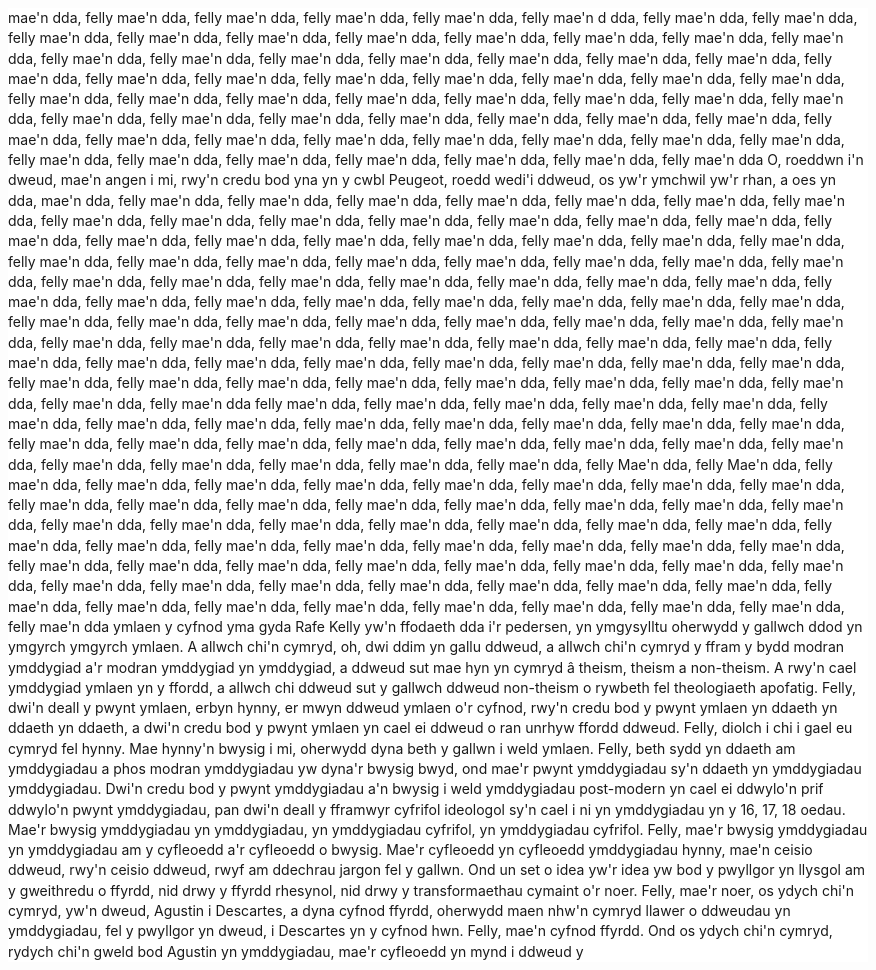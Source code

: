 mae'n dda, felly mae'n dda, felly mae'n dda, felly mae'n dda, felly mae'n dda, felly mae'n d dda, felly mae'n dda, felly mae'n dda, felly mae'n dda, felly mae'n dda, felly mae'n dda, felly mae'n dda, felly mae'n dda, felly mae'n dda, felly mae'n dda, felly mae'n dda, felly mae'n dda, felly mae'n dda, felly mae'n dda, felly mae'n dda, felly mae'n dda, felly mae'n dda, felly mae'n dda, felly mae'n dda, felly mae'n dda, felly mae'n dda, felly mae'n dda, felly mae'n dda, felly mae'n dda, felly mae'n dda, felly mae'n dda, felly mae'n dda, felly mae'n dda, felly mae'n dda, felly mae'n dda, felly mae'n dda, felly mae'n dda, felly mae'n dda, felly mae'n dda, felly mae'n dda, felly mae'n dda, felly mae'n dda, felly mae'n dda, felly mae'n dda, felly mae'n dda, felly mae'n dda, felly mae'n dda, felly mae'n dda, felly mae'n dda, felly mae'n dda, felly mae'n dda, felly mae'n dda, felly mae'n dda, felly mae'n dda, felly mae'n dda, felly mae'n dda, felly mae'n dda, felly mae'n dda, felly mae'n dda, felly mae'n dda, felly mae'n dda O, roeddwn i'n dweud, mae'n angen i mi, rwy'n credu bod yna yn y cwbl Peugeot, roedd wedi'i ddweud, os yw'r ymchwil yw'r rhan, a oes yn dda, mae'n dda, felly mae'n dda, felly mae'n dda, felly mae'n dda, felly mae'n dda, felly mae'n dda, felly mae'n dda, felly mae'n dda, felly mae'n dda, felly mae'n dda, felly mae'n dda, felly mae'n dda, felly mae'n dda, felly mae'n dda, felly mae'n dda, felly mae'n dda, felly mae'n dda, felly mae'n dda, felly mae'n dda, felly mae'n dda, felly mae'n dda, felly mae'n dda, felly mae'n dda, felly mae'n dda, felly mae'n dda, felly mae'n dda, felly mae'n dda, felly mae'n dda, felly mae'n dda, felly mae'n dda, felly mae'n dda, felly mae'n dda, felly mae'n dda, felly mae'n dda, felly mae'n dda, felly mae'n dda, felly mae'n dda, felly mae'n dda, felly mae'n dda, felly mae'n dda, felly mae'n dda, felly mae'n dda, felly mae'n dda, felly mae'n dda, felly mae'n dda, felly mae'n dda, felly mae'n dda, felly mae'n dda, felly mae'n dda, felly mae'n dda, felly mae'n dda, felly mae'n dda, felly mae'n dda, felly mae'n dda, felly mae'n dda, felly mae'n dda, felly mae'n dda, felly mae'n dda, felly mae'n dda, felly mae'n dda, felly mae'n dda, felly mae'n dda, felly mae'n dda, felly mae'n dda, felly mae'n dda, felly mae'n dda, felly mae'n dda, felly mae'n dda, felly mae'n dda, felly mae'n dda, felly mae'n dda, felly mae'n dda, felly mae'n dda, felly mae'n dda, felly mae'n dda, felly mae'n dda, felly mae'n dda, felly mae'n dda, felly mae'n dda felly mae'n dda, felly mae'n dda, felly mae'n dda, felly mae'n dda, felly mae'n dda, felly mae'n dda, felly mae'n dda, felly mae'n dda, felly mae'n dda, felly mae'n dda, felly mae'n dda, felly mae'n dda, felly mae'n dda, felly mae'n dda, felly mae'n dda, felly mae'n dda, felly mae'n dda, felly mae'n dda, felly mae'n dda, felly mae'n dda, felly mae'n dda, felly mae'n dda, felly mae'n dda, felly mae'n dda, felly mae'n dda, felly mae'n dda, felly Mae'n dda, felly Mae'n dda, felly mae'n dda, felly mae'n dda, felly mae'n dda, felly mae'n dda, felly mae'n dda, felly mae'n dda, felly mae'n dda, felly mae'n dda, felly mae'n dda, felly mae'n dda, felly mae'n dda, felly mae'n dda, felly mae'n dda, felly mae'n dda, felly mae'n dda, felly mae'n dda, felly mae'n dda, felly mae'n dda, felly mae'n dda, felly mae'n dda, felly mae'n dda, felly mae'n dda, felly mae'n dda, felly mae'n dda, felly mae'n dda, felly mae'n dda, felly mae'n dda, felly mae'n dda, felly mae'n dda, felly mae'n dda, felly mae'n dda, felly mae'n dda, felly mae'n dda, felly mae'n dda, felly mae'n dda, felly mae'n dda, felly mae'n dda, felly mae'n dda, felly mae'n dda, felly mae'n dda, felly mae'n dda, felly mae'n dda, felly mae'n dda, felly mae'n dda, felly mae'n dda, felly mae'n dda, felly mae'n dda, felly mae'n dda, felly mae'n dda, felly mae'n dda, felly mae'n dda, felly mae'n dda, felly mae'n dda, felly mae'n dda, felly mae'n dda ymlaen y cyfnod yma gyda Rafe Kelly yw'n ffodaeth dda i'r pedersen, yn ymgysylltu oherwydd y gallwch ddod yn ymgyrch ymgyrch ymlaen. A allwch chi'n cymryd, oh, dwi ddim yn gallu ddweud, a allwch chi'n cymryd y ffram y bydd modran ymddygiad a'r modran ymddygiad yn ymddygiad, a ddweud sut mae hyn yn cymryd â theism, theism a non-theism. A rwy'n cael ymddygiad ymlaen yn y ffordd, a allwch chi ddweud sut y gallwch ddweud non-theism o rywbeth fel theologiaeth apofatig. Felly, dwi'n deall y pwynt ymlaen, erbyn hynny, er mwyn ddweud ymlaen o'r cyfnod, rwy'n credu bod y pwynt ymlaen yn ddaeth yn ddaeth yn ddaeth, a dwi'n credu bod y pwynt ymlaen yn cael ei ddweud o ran unrhyw ffordd ddweud. Felly, diolch i chi i gael eu cymryd fel hynny. Mae hynny'n bwysig i mi, oherwydd dyna beth y gallwn i weld ymlaen. Felly, beth sydd yn ddaeth am ymddygiadau a phos modran ymddygiadau yw dyna'r bwysig bwyd, ond mae'r pwynt ymddygiadau sy'n ddaeth yn ymddygiadau ymddygiadau. Dwi'n credu bod y pwynt ymddygiadau a'n bwysig i weld ymddygiadau post-modern yn cael ei ddwylo'n prif ddwylo'n pwynt ymddygiadau, pan dwi'n deall y fframwyr cyfrifol ideologol sy'n cael i ni yn ymddygiadau yn y 16, 17, 18 oedau. Mae'r bwysig ymddygiadau yn ymddygiadau, yn ymddygiadau cyfrifol, yn ymddygiadau cyfrifol. Felly, mae'r bwysig ymddygiadau yn ymddygiadau am y cyfleoedd a'r cyfleoedd o bwysig. Mae'r cyfleoedd yn cyfleoedd ymddygiadau hynny, mae'n ceisio ddweud, rwy'n ceisio ddweud, rwyf am ddechrau jargon fel y gallwn. Ond un set o idea yw'r idea yw bod y pwyllgor yn llysgol am y gweithredu o ffyrdd, nid drwy y ffyrdd rhesynol, nid drwy y transformaethau cymaint o'r noer. Felly, mae'r noer, os ydych chi'n cymryd, yw'n dweud, Agustin i Descartes, a dyna cyfnod ffyrdd, oherwydd maen nhw'n cymryd llawer o ddweudau yn ymddygiadau, fel y pwyllgor yn dweud, i Descartes yn y cyfnod hwn. Felly, mae'n cyfnod ffyrdd. Ond os ydych chi'n cymryd, rydych chi'n gweld bod Agustin yn ymddygiadau, mae'r cyfleoedd yn mynd i ddweud y